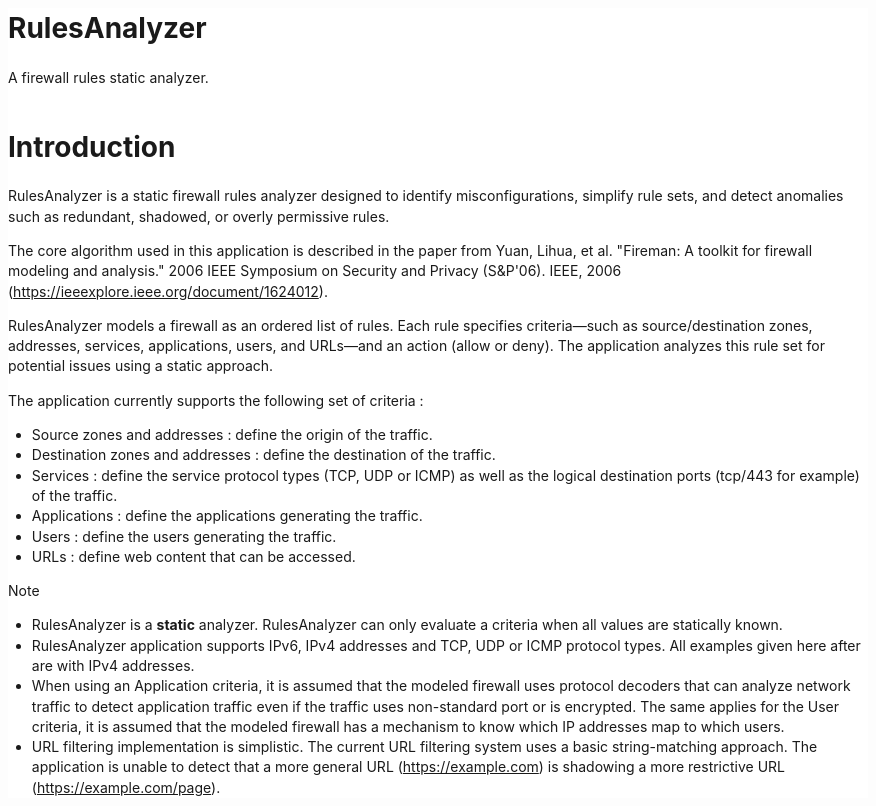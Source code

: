 # RulesAnalyzer

A firewall rules static analyzer.

# Introduction

RulesAnalyzer is a static firewall rules analyzer designed to identify misconfigurations, simplify rule sets, and detect
anomalies such as redundant, shadowed, or overly permissive rules.

The core algorithm used in this application is described in the paper from Yuan, Lihua, et al. "Fireman: A toolkit for
firewall modeling and analysis." 2006 IEEE Symposium on Security and Privacy (S&P'06). IEEE,
2006 (https://ieeexplore.ieee.org/document/1624012).

RulesAnalyzer models a firewall as an ordered list of rules. Each rule specifies criteria—such as source/destination
zones, addresses, services, applications, users, and URLs—and an action (allow or deny). The application analyzes
this rule set for potential issues using a static approach.

The application currently supports the following set of criteria :

* Source zones and addresses : define the origin of the traffic.
* Destination zones and addresses : define the destination of the traffic.
* Services : define the service protocol types (TCP, UDP or ICMP) as well as the logical destination ports (tcp/443 for
  example) of the traffic.
* Applications : define the applications generating the traffic.
* Users : define the users generating the traffic.
* URLs : define web content that can be accessed.

> [!NOTE]
> * RulesAnalyzer is a **static** analyzer. RulesAnalyzer can only evaluate a criteria when all values are statically
    known.
> * RulesAnalyzer application supports IPv6, IPv4 addresses and TCP, UDP or ICMP protocol types.  All examples
>   given here after are with IPv4 addresses.
> * When using an Application criteria, it is assumed that the modeled firewall uses protocol decoders that can analyze
    network traffic to detect application traffic even if the traffic uses non-standard port or is encrypted. The same
    applies for the User criteria, it is assumed that the modeled firewall has a mechanism to know which IP addresses
    map to which users.
> * URL filtering implementation is simplistic.  The current URL filtering system uses a basic string-matching approach.
    The application is unable to detect that a more general URL (https://example.com) is shadowing a more restrictive
    URL (https://example.com/page). 
